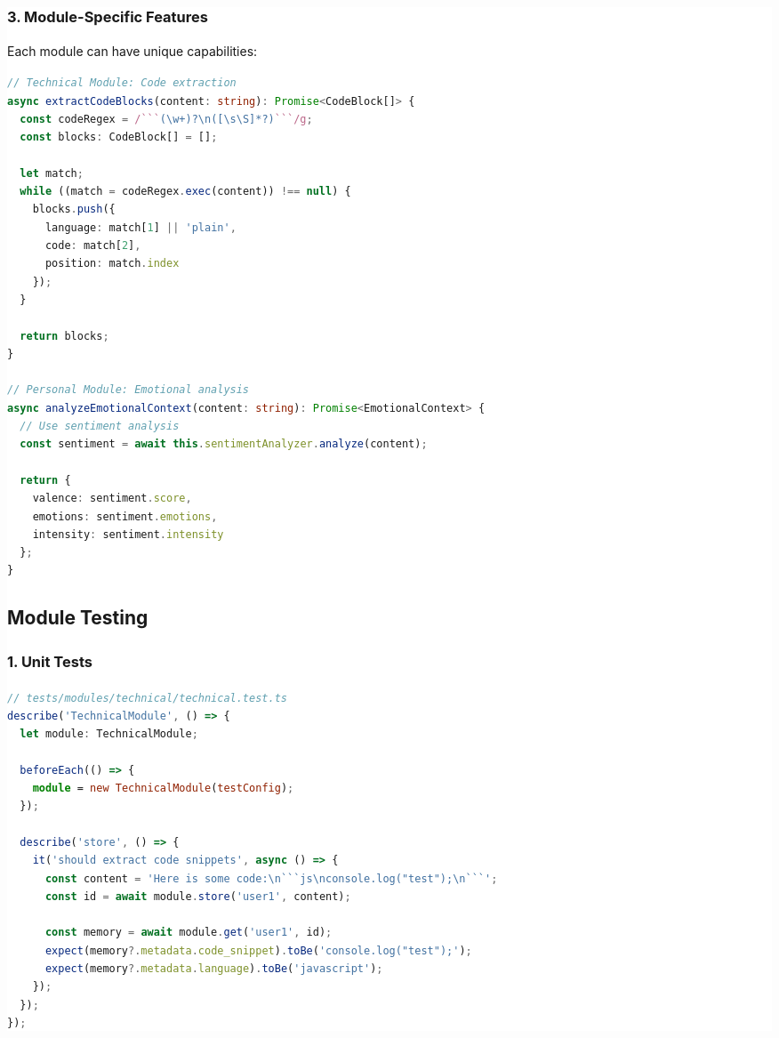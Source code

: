 ### 3. Module-Specific Features
Each module can have unique capabilities:

```typescript
// Technical Module: Code extraction
async extractCodeBlocks(content: string): Promise<CodeBlock[]> {
  const codeRegex = /```(\w+)?\n([\s\S]*?)```/g;
  const blocks: CodeBlock[] = [];
  
  let match;
  while ((match = codeRegex.exec(content)) !== null) {
    blocks.push({
      language: match[1] || 'plain',
      code: match[2],
      position: match.index
    });
  }
  
  return blocks;
}

// Personal Module: Emotional analysis
async analyzeEmotionalContext(content: string): Promise<EmotionalContext> {
  // Use sentiment analysis
  const sentiment = await this.sentimentAnalyzer.analyze(content);
  
  return {
    valence: sentiment.score,
    emotions: sentiment.emotions,
    intensity: sentiment.intensity
  };
}
```

## Module Testing

### 1. Unit Tests
```typescript
// tests/modules/technical/technical.test.ts
describe('TechnicalModule', () => {
  let module: TechnicalModule;
  
  beforeEach(() => {
    module = new TechnicalModule(testConfig);
  });
  
  describe('store', () => {
    it('should extract code snippets', async () => {
      const content = 'Here is some code:\n```js\nconsole.log("test");\n```';
      const id = await module.store('user1', content);
      
      const memory = await module.get('user1', id);
      expect(memory?.metadata.code_snippet).toBe('console.log("test");');
      expect(memory?.metadata.language).toBe('javascript');
    });
  });
});
```
